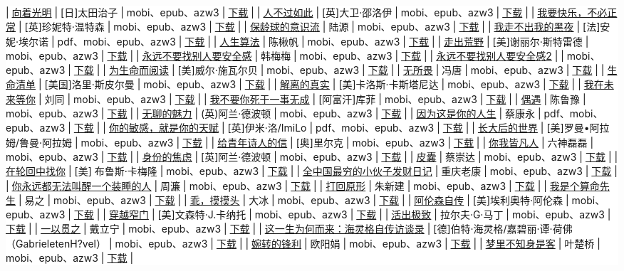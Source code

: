 | [向着光明](https://www.booknestle.com/book/7346) | [日]太田治子 | mobi、epub、azw3 | [下载](https://www.booknestle.com/book/7346) |
| [人不过如此](https://www.booknestle.com/book/7396) | [英]大卫·邵洛伊 | mobi、epub、azw3 | [下载](https://www.booknestle.com/book/7396) |
| [我要快乐，不必正常](https://www.booknestle.com/book/7399) | [英]珍妮特·温特森 | mobi、epub、azw3 | [下载](https://www.booknestle.com/book/7399) |
| [保龄球的意识流](https://www.booknestle.com/book/7453) | 陆源 | mobi、epub、azw3 | [下载](https://www.booknestle.com/book/7453) |
| [我走不出我的黑夜](https://www.booknestle.com/book/7568) | [法]安妮·埃尔诺 | pdf、mobi、epub、azw3 | [下载](https://www.booknestle.com/book/7568) |
| [人生算法](https://www.booknestle.com/book/7587) | 陈楸帆 | mobi、epub、azw3 | [下载](https://www.booknestle.com/book/7587) |
| [走出荒野](https://www.booknestle.com/book/7617) | [美]谢丽尔·斯特雷德 | mobi、epub、azw3 | [下载](https://www.booknestle.com/book/7617) |
| [永远不要找别人要安全感](https://www.booknestle.com/book/7685) | 韩梅梅 | mobi、epub、azw3 | [下载](https://www.booknestle.com/book/7685) |
| [永远不要找别人要安全感2](https://www.booknestle.com/book/7686) |  | mobi、epub、azw3 | [下载](https://www.booknestle.com/book/7686) |
| [为生命而阅读](https://www.booknestle.com/book/7690) | [美]威尔·施瓦尔贝 | mobi、epub、azw3 | [下载](https://www.booknestle.com/book/7690) |
| [无所畏](https://www.booknestle.com/book/7755) | 冯唐 | mobi、epub、azw3 | [下载](https://www.booknestle.com/book/7755) |
| [生命清单](https://www.booknestle.com/book/7801) | [美国]洛里·斯皮尔曼 | mobi、epub、azw3 | [下载](https://www.booknestle.com/book/7801) |
| [解离的真实](https://www.booknestle.com/book/7917) | [美]卡洛斯·卡斯塔尼达 | mobi、epub、azw3 | [下载](https://www.booknestle.com/book/7917) |
| [我在未来等你](https://www.booknestle.com/book/7944) | 刘同 | mobi、epub、azw3 | [下载](https://www.booknestle.com/book/7944) |
| [我不要你死于一事无成](https://www.booknestle.com/book/7946) | [阿富汗]库菲 | mobi、epub、azw3 | [下载](https://www.booknestle.com/book/7946) |
| [偶遇](https://www.booknestle.com/book/8003) | 陈鲁豫 | mobi、epub、azw3 | [下载](https://www.booknestle.com/book/8003) |
| [无聊的魅力](https://www.booknestle.com/book/8031) | (英)阿兰·德波顿 | mobi、epub、azw3 | [下载](https://www.booknestle.com/book/8031) |
| [因为这是你的人生](https://www.booknestle.com/book/8103) | 蔡康永 | pdf、mobi、epub、azw3 | [下载](https://www.booknestle.com/book/8103) |
| [你的敏感，就是你的天赋](https://www.booknestle.com/book/8127) | [英]伊米·洛/ImiLo | pdf、mobi、epub、azw3 | [下载](https://www.booknestle.com/book/8127) |
| [长大后的世界](https://www.booknestle.com/book/8235) | [美]罗曼•阿拉姆/鲁曼·阿拉姆 | mobi、epub、azw3 | [下载](https://www.booknestle.com/book/8235) |
| [给青年诗人的信](https://www.booknestle.com/book/8243) | [奥]里尔克 | mobi、epub、azw3 | [下载](https://www.booknestle.com/book/8243) |
| [你我皆凡人](https://www.booknestle.com/book/8346) | 六神磊磊 | mobi、epub、azw3 | [下载](https://www.booknestle.com/book/8346) |
| [身份的焦虑](https://www.booknestle.com/book/8359) | [英]阿兰·德波顿 | mobi、epub、azw3 | [下载](https://www.booknestle.com/book/8359) |
| [皮囊](https://www.booknestle.com/book/8552) | 蔡崇达 | mobi、epub、azw3 | [下载](https://www.booknestle.com/book/8552) |
| [在轮回中找你](https://www.booknestle.com/book/8557) | [美]            布鲁斯·卡梅隆 | mobi、epub、azw3 | [下载](https://www.booknestle.com/book/8557) |
| [全中国最穷的小伙子发财日记](https://www.booknestle.com/book/8608) | 重庆老康 | mobi、epub、azw3 | [下载](https://www.booknestle.com/book/8608) |
| [你永远都无法叫醒一个装睡的人](https://www.booknestle.com/book/8609) | 周濂 | mobi、epub、azw3 | [下载](https://www.booknestle.com/book/8609) |
| [打回原形](https://www.booknestle.com/book/8636) | 朱新建 | mobi、epub、azw3 | [下载](https://www.booknestle.com/book/8636) |
| [我是个算命先生](https://www.booknestle.com/book/8655) | 易之 | mobi、epub、azw3 | [下载](https://www.booknestle.com/book/8655) |
| [乖，摸摸头](https://www.booknestle.com/book/8662) | 大冰 | mobi、epub、azw3 | [下载](https://www.booknestle.com/book/8662) |
| [阿伦森自传](https://www.booknestle.com/book/8747) | [美]埃利奥特·阿伦森 | mobi、epub、azw3 | [下载](https://www.booknestle.com/book/8747) |
| [穿越窄门](https://www.booknestle.com/book/8753) | [美]文森特·J.卡纳托 | mobi、epub、azw3 | [下载](https://www.booknestle.com/book/8753) |
| [活出极致](https://www.booknestle.com/book/8974) | 拉尔夫·G·马丁 | mobi、epub、azw3 | [下载](https://www.booknestle.com/book/8974) |
| [一以贯之](https://www.booknestle.com/book/8975) | 戴立宁 | mobi、epub、azw3 | [下载](https://www.booknestle.com/book/8975) |
| [这一生为何而来：海灵格自传访谈录](https://www.booknestle.com/book/9264) | [德]伯特·海灵格/嘉碧丽·谭·荷佛（GabrieletenH?vel） | mobi、epub、azw3 | [下载](https://www.booknestle.com/book/9264) |
| [婉转的锋利](https://www.booknestle.com/book/9297) | 欧阳娟 | mobi、epub、azw3 | [下载](https://www.booknestle.com/book/9297) |
| [梦里不知身是客](https://www.booknestle.com/book/9339) | 叶楚桥 | mobi、epub、azw3 | [下载](https://www.booknestle.com/book/9339) |